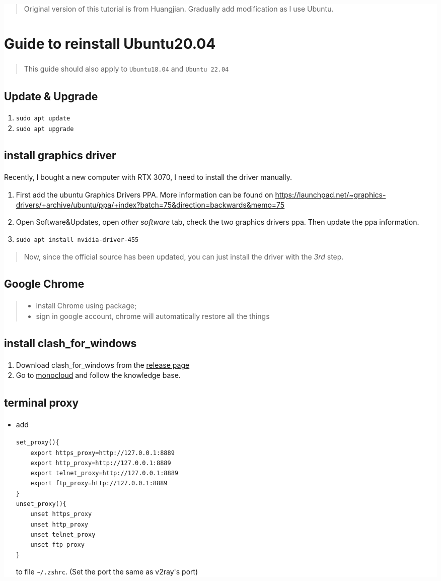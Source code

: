 > Original version of this tutorial is from Huangjian. Gradually add modification as I use Ubuntu.

# Guide to reinstall Ubuntu20.04
> This guide should also apply to `Ubuntu18.04` and `Ubuntu 22.04`<br>

## Update & Upgrade
1. `sudo apt update`
2. `sudo apt upgrade`

## install graphics driver
Recently, I bought a new computer with RTX 3070, I need to install the driver manually.
 1. First add the ubuntu Graphics Drivers PPA. More information can be found on https://launchpad.net/~graphics-drivers/+archive/ubuntu/ppa/+index?batch=75&direction=backwards&memo=75

 2. Open Software&Updates, open *other software* tab, check the two graphics drivers ppa. Then update the ppa information.

 3. `sudo apt install nvidia-driver-455`

 > Now, since the official source has been updated, you can just install the driver with the *3rd* step.

## Google Chrome
  >* install Chrome using package;
  >* sign in google account, chrome will automatically restore all the things 

## install clash_for_windows
1. Download clash_for_windows from the [release page](https://github.com/Fndroid/clash_for_windows_pkg/releases)
2. Go to [monocloud](https://www.monocloud.me/knowledgebase/16) and follow the knowledge base.

## terminal proxy
 * add 
    ```
    set_proxy(){
        export https_proxy=http://127.0.0.1:8889
        export http_proxy=http://127.0.0.1:8889
        export telnet_proxy=http://127.0.0.1:8889
        export ftp_proxy=http://127.0.0.1:8889
    }
   unset_proxy(){
        unset https_proxy
        unset http_proxy
        unset telnet_proxy
        unset ftp_proxy
    }

    ``` 
    to file `~/.zshrc`. (Set the port the same as v2ray's port)
